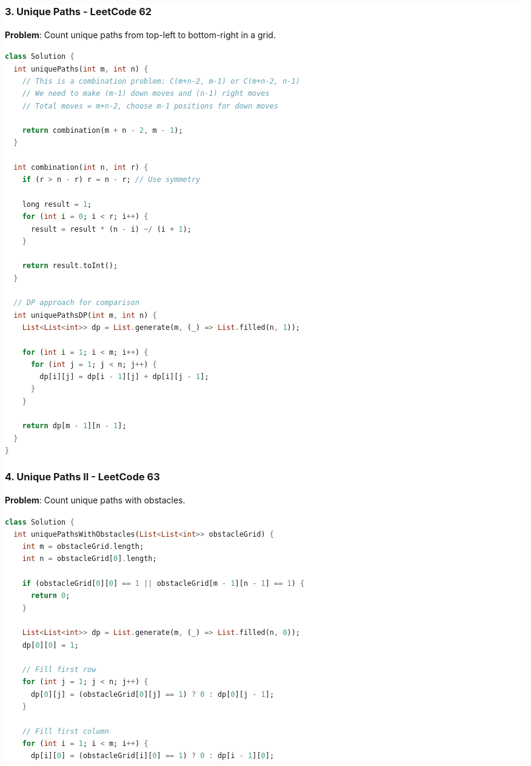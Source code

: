 ### 3. Unique Paths - LeetCode 62

**Problem**: Count unique paths from top-left to bottom-right in a grid.

```dart
class Solution {
  int uniquePaths(int m, int n) {
    // This is a combination problem: C(m+n-2, m-1) or C(m+n-2, n-1)
    // We need to make (m-1) down moves and (n-1) right moves
    // Total moves = m+n-2, choose m-1 positions for down moves
    
    return combination(m + n - 2, m - 1);
  }
  
  int combination(int n, int r) {
    if (r > n - r) r = n - r; // Use symmetry
    
    long result = 1;
    for (int i = 0; i < r; i++) {
      result = result * (n - i) ~/ (i + 1);
    }
    
    return result.toInt();
  }
  
  // DP approach for comparison
  int uniquePathsDP(int m, int n) {
    List<List<int>> dp = List.generate(m, (_) => List.filled(n, 1));
    
    for (int i = 1; i < m; i++) {
      for (int j = 1; j < n; j++) {
        dp[i][j] = dp[i - 1][j] + dp[i][j - 1];
      }
    }
    
    return dp[m - 1][n - 1];
  }
}
```

### 4. Unique Paths II - LeetCode 63

**Problem**: Count unique paths with obstacles.

```dart
class Solution {
  int uniquePathsWithObstacles(List<List<int>> obstacleGrid) {
    int m = obstacleGrid.length;
    int n = obstacleGrid[0].length;
    
    if (obstacleGrid[0][0] == 1 || obstacleGrid[m - 1][n - 1] == 1) {
      return 0;
    }
    
    List<List<int>> dp = List.generate(m, (_) => List.filled(n, 0));
    dp[0][0] = 1;
    
    // Fill first row
    for (int j = 1; j < n; j++) {
      dp[0][j] = (obstacleGrid[0][j] == 1) ? 0 : dp[0][j - 1];
    }
    
    // Fill first column
    for (int i = 1; i < m; i++) {
      dp[i][0] = (obstacleGrid[i][0] == 1) ? 0 : dp[i - 1][0];
```